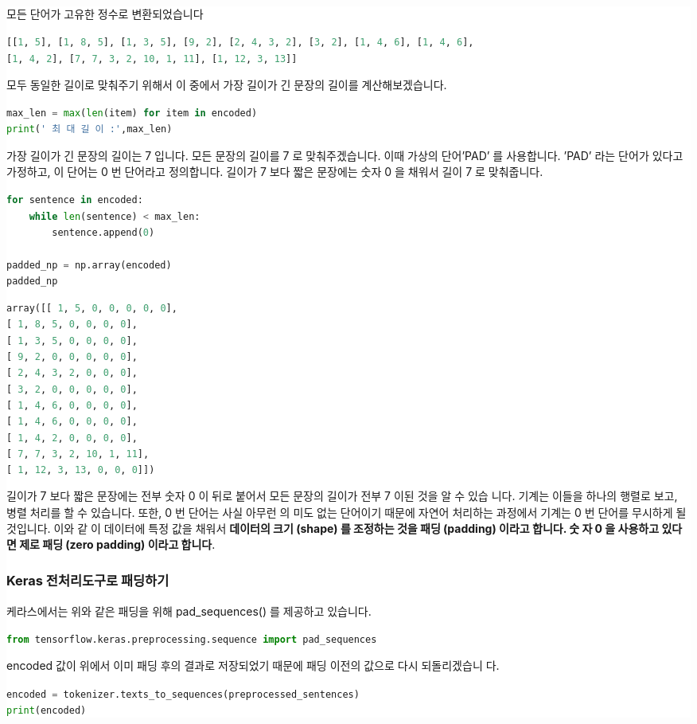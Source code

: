 모든 단어가 고유한 정수로 변환되었습니다
```python
[[1, 5], [1, 8, 5], [1, 3, 5], [9, 2], [2, 4, 3, 2], [3, 2], [1, 4, 6], [1, 4, 6],
[1, 4, 2], [7, 7, 3, 2, 10, 1, 11], [1, 12, 3, 13]]
```

모두 동일한 길이로 맞춰주기 위해서 이 중에서 가장 길이가 긴 문장의 길이를 계산해보겠습니다.
```python
max_len = max(len(item) for item in encoded)
print(' 최 대 길 이 :',max_len)
```

가장 길이가 긴 문장의 길이는 7 입니다. 모든 문장의 길이를 7 로 맞춰주겠습니다. 이때 가상의 단어’PAD’
를 사용합니다. ’PAD’ 라는 단어가 있다고 가정하고, 이 단어는 0 번 단어라고 정의합니다. 길이가 7 보다
짧은 문장에는 숫자 0 을 채워서 길이 7 로 맞춰줍니다.

```python
for sentence in encoded:
    while len(sentence) < max_len:
        sentence.append(0)
    
padded_np = np.array(encoded)
padded_np
```

```python
array([[ 1, 5, 0, 0, 0, 0, 0],
[ 1, 8, 5, 0, 0, 0, 0],
[ 1, 3, 5, 0, 0, 0, 0],
[ 9, 2, 0, 0, 0, 0, 0],
[ 2, 4, 3, 2, 0, 0, 0],
[ 3, 2, 0, 0, 0, 0, 0],
[ 1, 4, 6, 0, 0, 0, 0],
[ 1, 4, 6, 0, 0, 0, 0],
[ 1, 4, 2, 0, 0, 0, 0],
[ 7, 7, 3, 2, 10, 1, 11],
[ 1, 12, 3, 13, 0, 0, 0]])
```

길이가 7 보다 짧은 문장에는 전부 숫자 0 이 뒤로 붙어서 모든 문장의 길이가 전부 7 이된 것을 알 수 있습
니다. 기계는 이들을 하나의 행렬로 보고, 병렬 처리를 할 수 있습니다. 또한, 0 번 단어는 사실 아무런 의
미도 없는 단어이기 때문에 자연어 처리하는 과정에서 기계는 0 번 단어를 무시하게 될 것입니다. 이와 같
이 데이터에 특정 값을 채워서 **데이터의 크기 (shape) 를 조정하는 것을 패딩 (padding) 이라고 합니다. 숫
자 0 을 사용하고 있다면 제로 패딩 (zero padding) 이라고 합니다**.

### Keras 전처리도구로 패딩하기
케라스에서는 위와 같은 패딩을 위해 pad_sequences() 를 제공하고 있습니다.

```python
from tensorflow.keras.preprocessing.sequence import pad_sequences
```

encoded 값이 위에서 이미 패딩 후의 결과로 저장되었기 때문에 패딩 이전의 값으로 다시 되돌리겠습니
다.

```python
encoded = tokenizer.texts_to_sequences(preprocessed_sentences)
print(encoded)
```
